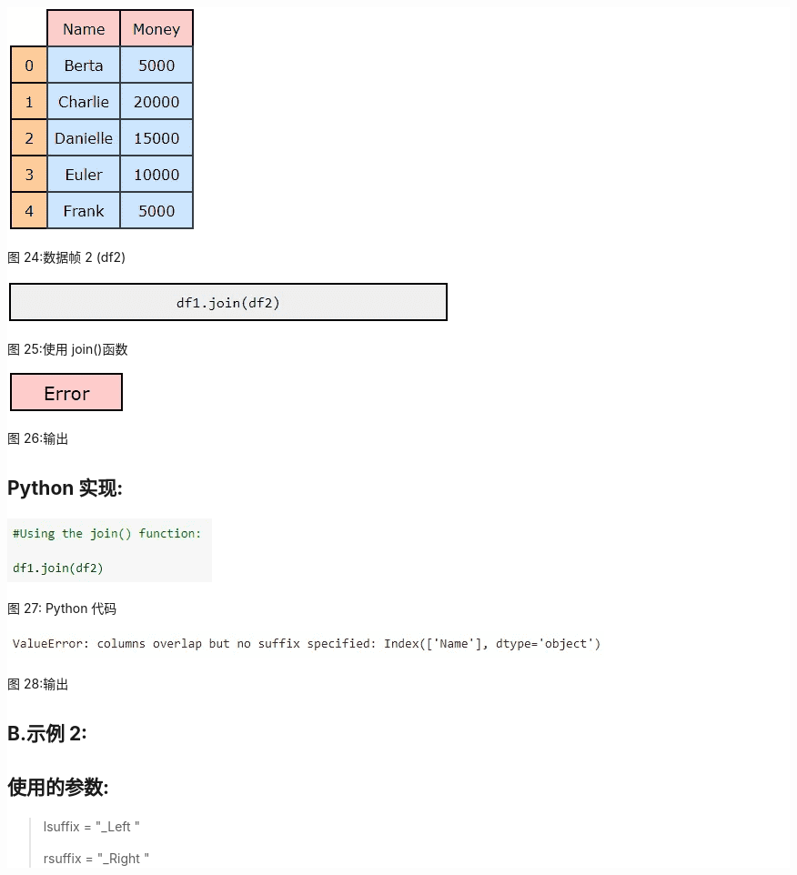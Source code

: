 ![](img/acaf63e1efbcc443e16fa0ebee11a93c.png)

图 24:数据帧 2 (df2)

![](img/8a4992b207969b68b9489bfa2dbdd297.png)

图 25:使用 join()函数

![](img/5dcc5a60c8e474edc3adfad53f895be7.png)

图 26:输出

## Python 实现:

![](img/15424f284014bc67ca123a84be807b42.png)

图 27: Python 代码

![](img/dd79d17b025527f3ed6a98794be3712e.png)

图 28:输出

## B.示例 2:

## 使用的参数:

> lsuffix = "_Left "
> 
> rsuffix = "_Right "

